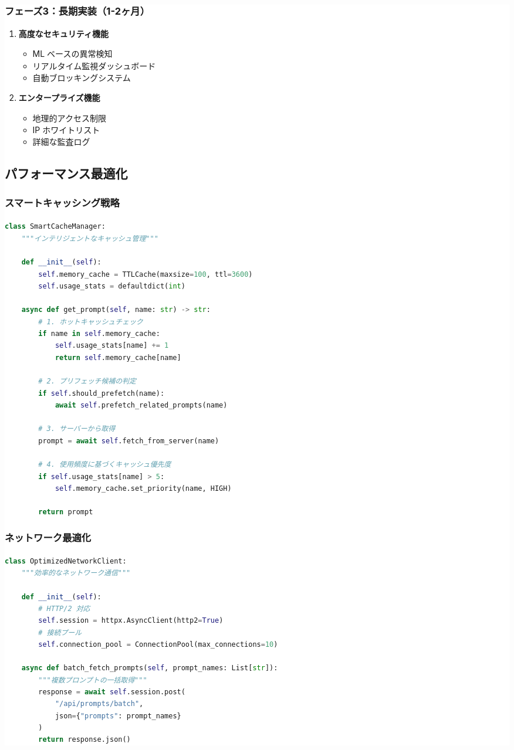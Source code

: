 ### フェーズ3：長期実装（1-2ヶ月）

1. **高度なセキュリティ機能**
   - ML ベースの異常検知
   - リアルタイム監視ダッシュボード
   - 自動ブロッキングシステム

2. **エンタープライズ機能**
   - 地理的アクセス制限
   - IP ホワイトリスト
   - 詳細な監査ログ

## パフォーマンス最適化

### スマートキャッシング戦略

```python
class SmartCacheManager:
    """インテリジェントなキャッシュ管理"""
    
    def __init__(self):
        self.memory_cache = TTLCache(maxsize=100, ttl=3600)
        self.usage_stats = defaultdict(int)
        
    async def get_prompt(self, name: str) -> str:
        # 1. ホットキャッシュチェック
        if name in self.memory_cache:
            self.usage_stats[name] += 1
            return self.memory_cache[name]
            
        # 2. プリフェッチ候補の判定
        if self.should_prefetch(name):
            await self.prefetch_related_prompts(name)
            
        # 3. サーバーから取得
        prompt = await self.fetch_from_server(name)
        
        # 4. 使用頻度に基づくキャッシュ優先度
        if self.usage_stats[name] > 5:
            self.memory_cache.set_priority(name, HIGH)
            
        return prompt
```

### ネットワーク最適化

```python
class OptimizedNetworkClient:
    """効率的なネットワーク通信"""
    
    def __init__(self):
        # HTTP/2 対応
        self.session = httpx.AsyncClient(http2=True)
        # 接続プール
        self.connection_pool = ConnectionPool(max_connections=10)
        
    async def batch_fetch_prompts(self, prompt_names: List[str]):
        """複数プロンプトの一括取得"""
        response = await self.session.post(
            "/api/prompts/batch",
            json={"prompts": prompt_names}
        )
        return response.json()
```
